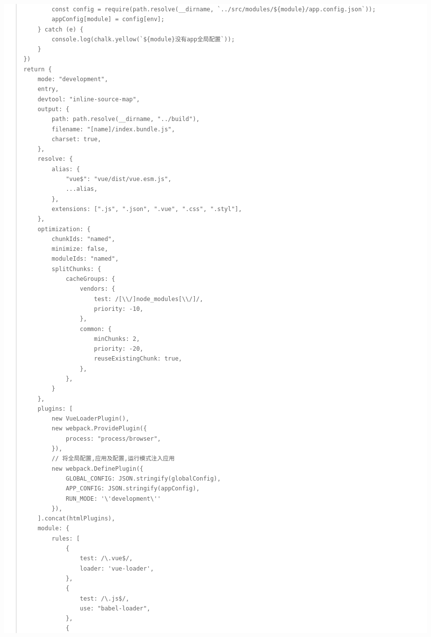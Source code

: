 >             const config = require(path.resolve(__dirname, `../src/modules/${module}/app.config.json`));
>             appConfig[module] = config[env];
>         } catch (e) {
>             console.log(chalk.yellow(`${module}没有app全局配置`));
>         }
>     })
>     return {
>         mode: "development",
>         entry,
>         devtool: "inline-source-map",
>         output: {
>             path: path.resolve(__dirname, "../build"),
>             filename: "[name]/index.bundle.js",
>             charset: true,
>         },
>         resolve: {
>             alias: {
>                 "vue$": "vue/dist/vue.esm.js",
>                 ...alias,
>             },
>             extensions: [".js", ".json", ".vue", ".css", ".styl"],
>         },
>         optimization: {
>             chunkIds: "named",
>             minimize: false,
>             moduleIds: "named",
>             splitChunks: {
>                 cacheGroups: {
>                     vendors: {
>                         test: /[\\/]node_modules[\\/]/,
>                         priority: -10,
>                     },
>                     common: {
>                         minChunks: 2,
>                         priority: -20,
>                         reuseExistingChunk: true,
>                     },
>                 },
>             }
>         },
>         plugins: [
>             new VueLoaderPlugin(),
>             new webpack.ProvidePlugin({
>                 process: "process/browser",
>             }),
>             // 将全局配置,应用及配置,运行模式注入应用
>             new webpack.DefinePlugin({
>                 GLOBAL_CONFIG: JSON.stringify(globalConfig),
>                 APP_CONFIG: JSON.stringify(appConfig),
>                 RUN_MODE: '\'development\''
>             }),
>         ].concat(htmlPlugins),
>         module: {
>             rules: [
>                 {
>                     test: /\.vue$/,
>                     loader: 'vue-loader',
>                 },
>                 {
>                     test: /\.js$/,
>                     use: "babel-loader",
>                 },
>                 {